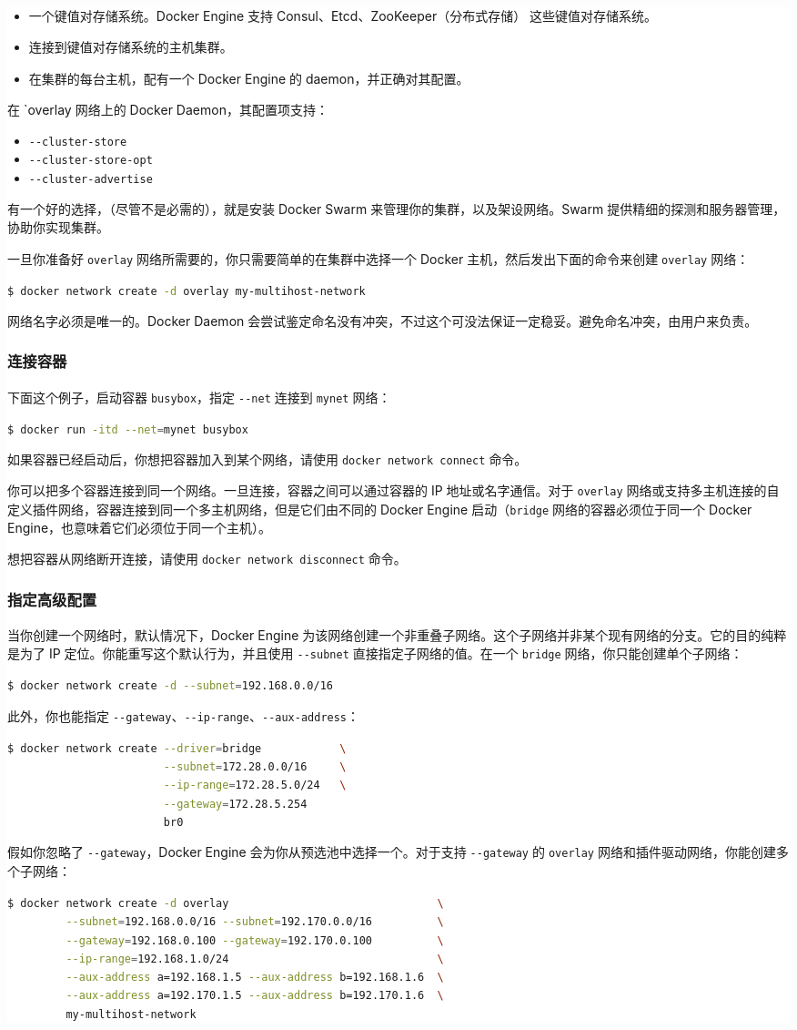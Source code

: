 * 一个键值对存储系统。Docker Engine 支持 Consul、Etcd、ZooKeeper（分布式存储） 这些键值对存储系统。

* 连接到键值对存储系统的主机集群。

* 在集群的每台主机，配有一个 Docker Engine 的 daemon，并正确对其配置。

在 `overlay 网络上的 Docker Daemon，其配置项支持：

* `--cluster-store`
* `--cluster-store-opt`
* `--cluster-advertise` 

有一个好的选择，（尽管不是必需的），就是安装 Docker Swarm 来管理你的集群，以及架设网络。Swarm 提供精细的探测和服务器管理，协助你实现集群。

一旦你准备好 `overlay` 网络所需要的，你只需要简单的在集群中选择一个 Docker 主机，然后发出下面的命令来创建 `overlay` 网络：

```sh
$ docker network create -d overlay my-multihost-network
```

网络名字必须是唯一的。Docker Daemon 会尝试鉴定命名没有冲突，不过这个可没法保证一定稳妥。避免命名冲突，由用户来负责。

### 连接容器

下面这个例子，启动容器 `busybox`，指定 `--net` 连接到 `mynet` 网络：

```sh
$ docker run -itd --net=mynet busybox
```

如果容器已经启动后，你想把容器加入到某个网络，请使用 `docker network connect` 命令。

你可以把多个容器连接到同一个网络。一旦连接，容器之间可以通过容器的 IP 地址或名字通信。对于 `overlay` 网络或支持多主机连接的自定义插件网络，容器连接到同一个多主机网络，但是它们由不同的 Docker Engine 启动（`bridge` 网络的容器必须位于同一个 Docker Engine，也意味着它们必须位于同一个主机）。

想把容器从网络断开连接，请使用 `docker network disconnect` 命令。

### 指定高级配置

当你创建一个网络时，默认情况下，Docker Engine 为该网络创建一个非重叠子网络。这个子网络并非某个现有网络的分支。它的目的纯粹是为了 IP 定位。你能重写这个默认行为，并且使用 `--subnet` 直接指定子网络的值。在一个 `bridge` 网络，你只能创建单个子网络：

```sh
$ docker network create -d --subnet=192.168.0.0/16
```

此外，你也能指定 `--gateway`、`--ip-range`、`--aux-address`：

```sh
$ docker network create --driver=bridge            \
                        --subnet=172.28.0.0/16     \
                        --ip-range=172.28.5.0/24   \
                        --gateway=172.28.5.254 
                        br0
```

假如你忽略了 `--gateway`，Docker Engine 会为你从预选池中选择一个。对于支持 `--gateway` 的 `overlay` 网络和插件驱动网络，你能创建多个子网络：

```sh
$ docker network create -d overlay                                \
         --subnet=192.168.0.0/16 --subnet=192.170.0.0/16          \
         --gateway=192.168.0.100 --gateway=192.170.0.100          \
         --ip-range=192.168.1.0/24                                \
         --aux-address a=192.168.1.5 --aux-address b=192.168.1.6  \
         --aux-address a=192.170.1.5 --aux-address b=192.170.1.6  \
         my-multihost-network
```
